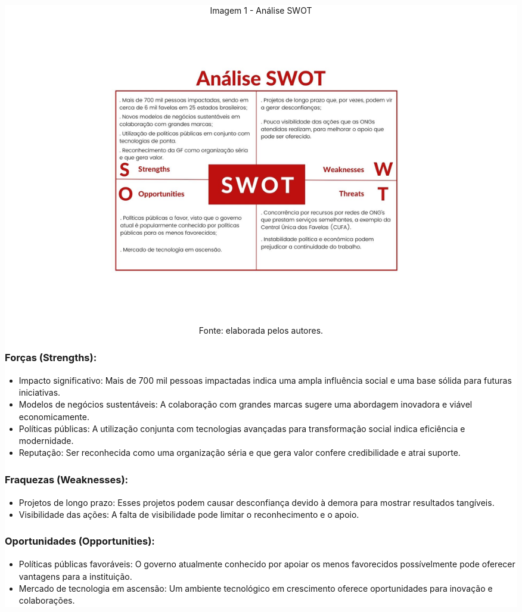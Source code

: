 <div align="center">
  <p>Imagem 1 - Análise SWOT</p>
  <img src="../imagens/swot_gf.jpg" alt="Análise SWOT">
  <p>Fonte: elaborada pelos autores.</p>
</div>

### Forças (Strengths):

- Impacto significativo: Mais de 700 mil pessoas impactadas indica uma ampla influência social e uma base sólida para futuras iniciativas.
- Modelos de negócios sustentáveis: A colaboração com grandes marcas sugere uma abordagem inovadora e viável economicamente.
- Políticas públicas: A utilização conjunta com tecnologias avançadas para transformação social indica eficiência e modernidade.
- Reputação: Ser reconhecida como uma organização séria e que gera valor confere credibilidade e atrai suporte.

### Fraquezas (Weaknesses):

- Projetos de longo prazo: Esses projetos podem causar desconfiança devido à demora para mostrar resultados tangíveis.
- Visibilidade das ações: A falta de visibilidade pode limitar o reconhecimento e o apoio.

### Oportunidades (Opportunities):

- Políticas públicas favoráveis: O governo atualmente conhecido por apoiar os menos favorecidos possívelmente pode oferecer vantagens para a instituição.
- Mercado de tecnologia em ascensão: Um ambiente tecnológico em crescimento oferece oportunidades para inovação e colaborações.
